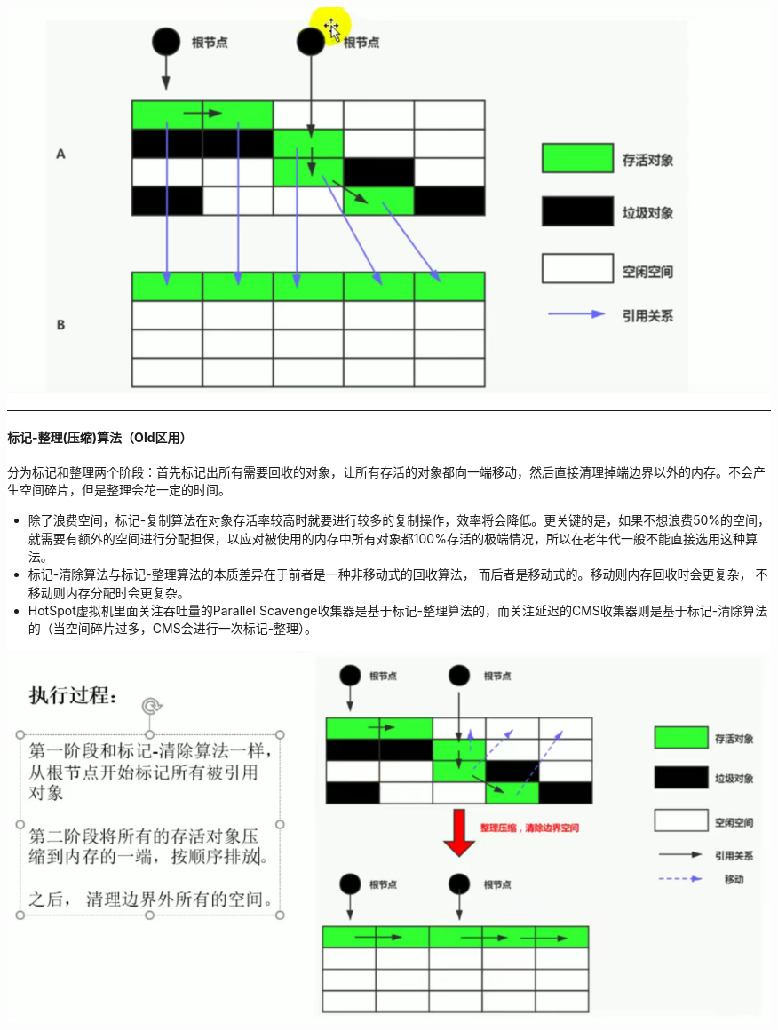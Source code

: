 ![image-20220428094741828](JVM.assets/image-20220428094741828.png)

---

#### 标记-整理(压缩)算法（Old区用）

​	分为标记和整理两个阶段：首先标记出所有需要回收的对象，让所有存活的对象都向一端移动，然后直接清理掉端边界以外的内存。不会产生空间碎片，但是整理会花一定的时间。

+ 除了浪费空间，标记-复制算法在对象存活率较高时就要进行较多的复制操作，效率将会降低。更关键的是，如果不想浪费50%的空间，就需要有额外的空间进行分配担保，以应对被使用的内存中所有对象都100%存活的极端情况，所以在老年代一般不能直接选用这种算法。  
+ 标记-清除算法与标记-整理算法的本质差异在于前者是一种非移动式的回收算法， 而后者是移动式的。移动则内存回收时会更复杂， 不移动则内存分配时会更复杂。    
+ HotSpot虚拟机里面关注吞吐量的Parallel Scavenge收集器是基于标记-整理算法的，而关注延迟的CMS收集器则是基于标记-清除算法的（当空间碎片过多，CMS会进行一次标记-整理）。  

![image-20220428094800603](JVM.assets/image-20220428094800603.png)
